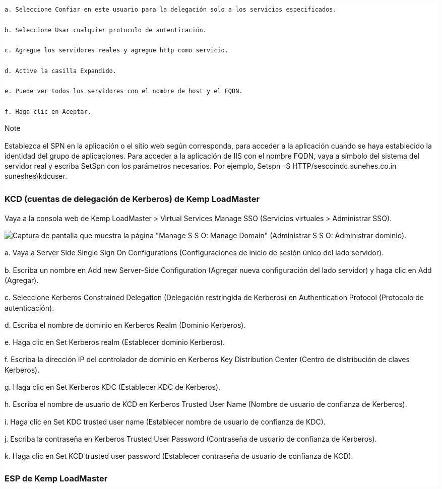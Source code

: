     a. Seleccione Confiar en este usuario para la delegación solo a los servicios especificados.

    b. Seleccione Usar cualquier protocolo de autenticación.

    c. Agregue los servidores reales y agregue http como servicio. 
    
    d. Active la casilla Expandido. 

    e. Puede ver todos los servidores con el nombre de host y el FQDN.
    
    f. Haga clic en Aceptar.

> [!NOTE]
> Establezca el SPN en la aplicación o el sitio web según corresponda, para acceder a la aplicación cuando se haya establecido la identidad del grupo de aplicaciones. Para acceder a la aplicación de IIS con el nombre FQDN, vaya a símbolo del sistema del servidor real y escriba SetSpn con los parámetros necesarios. Por ejemplo, Setspn –S HTTP/sescoindc.sunehes.co.in suneshes\kdcuser. 

### <a name="kemp-loadmaster-azure-ad-integration-kcd-kerberos-delegation-accounts"></a>KCD (cuentas de delegación de Kerberos) de Kemp LoadMaster 

Vaya a la consola web de Kemp LoadMaster > Virtual Services Manage SSO (Servicios virtuales > Administrar SSO).

![Captura de pantalla que muestra la página "Manage S S O: Manage Domain" (Administrar S S O: Administrar dominio).](./media/kemp-tutorial/kemp-12.png)

a. Vaya a Server Side Single Sign On Configurations (Configuraciones de inicio de sesión único del lado servidor).

b. Escriba un nombre en Add new Server-Side Configuration (Agregar nueva configuración del lado servidor) y haga clic en Add (Agregar).

c. Seleccione Kerberos Constrained Delegation (Delegación restringida de Kerberos) en Authentication Protocol (Protocolo de autenticación).

d. Escriba el nombre de dominio en Kerberos Realm (Dominio Kerberos).

e. Haga clic en Set Kerberos realm (Establecer dominio Kerberos).

f. Escriba la dirección IP del controlador de dominio en Kerberos Key Distribution Center (Centro de distribución de claves Kerberos).

g. Haga clic en Set Kerberos KDC (Establecer KDC de Kerberos).

h. Escriba el nombre de usuario de KCD en Kerberos Trusted User Name (Nombre de usuario de confianza de Kerberos).

i. Haga clic en Set KDC trusted user name (Establecer nombre de usuario de confianza de KDC).

j. Escriba la contraseña en Kerberos Trusted User Password (Contraseña de usuario de confianza de Kerberos).

k. Haga clic en Set KCD trusted user password (Establecer contraseña de usuario de confianza de KCD).

### <a name="kemp-loadmaster-azure-ad-integration-esp"></a>ESP de Kemp LoadMaster 
